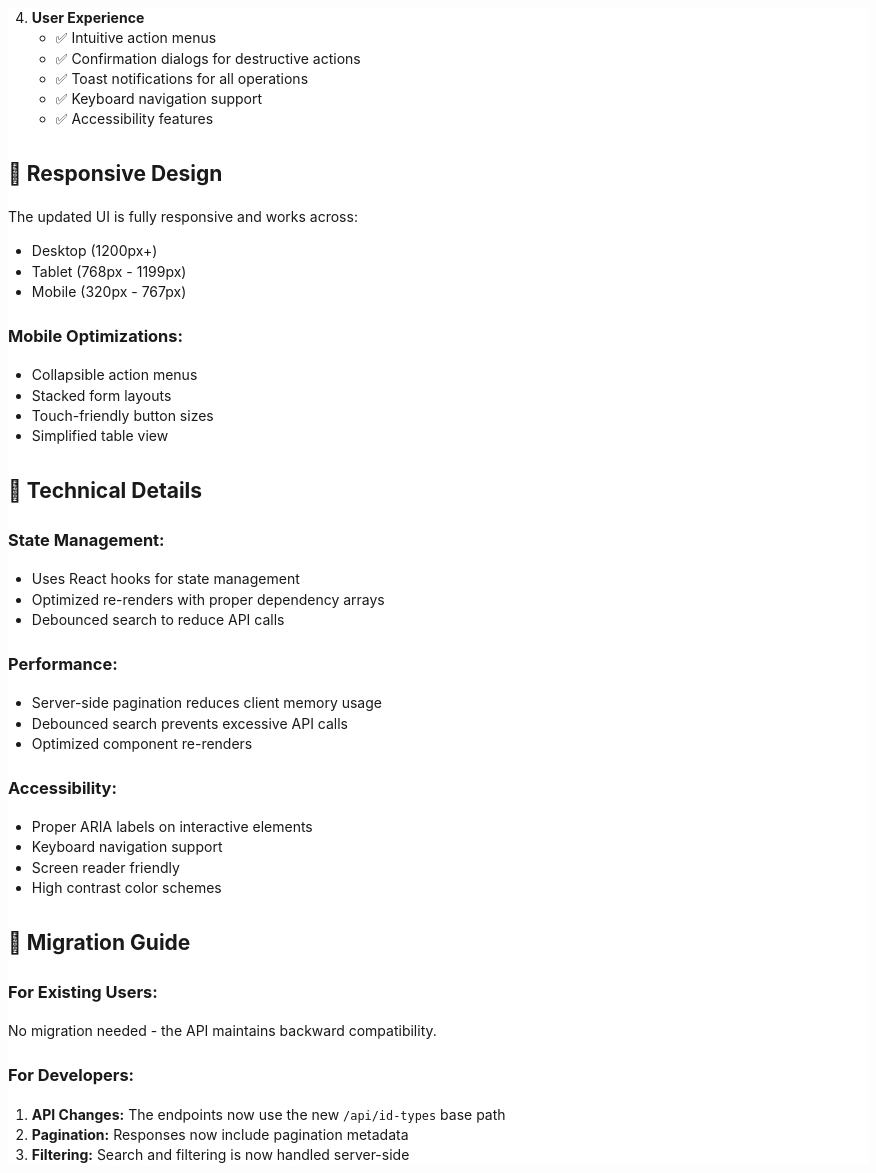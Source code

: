 4. **User Experience**
   - ✅ Intuitive action menus
   - ✅ Confirmation dialogs for destructive actions
   - ✅ Toast notifications for all operations
   - ✅ Keyboard navigation support
   - ✅ Accessibility features

## 📱 Responsive Design

The updated UI is fully responsive and works across:
- Desktop (1200px+)
- Tablet (768px - 1199px)
- Mobile (320px - 767px)

### **Mobile Optimizations:**
- Collapsible action menus
- Stacked form layouts
- Touch-friendly button sizes
- Simplified table view

## 🔧 Technical Details

### **State Management:**
- Uses React hooks for state management
- Optimized re-renders with proper dependency arrays
- Debounced search to reduce API calls

### **Performance:**
- Server-side pagination reduces client memory usage
- Debounced search prevents excessive API calls
- Optimized component re-renders

### **Accessibility:**
- Proper ARIA labels on interactive elements
- Keyboard navigation support
- Screen reader friendly
- High contrast color schemes

## 🔄 Migration Guide

### **For Existing Users:**
No migration needed - the API maintains backward compatibility.

### **For Developers:**
1. **API Changes:** The endpoints now use the new `/api/id-types` base path
2. **Pagination:** Responses now include pagination metadata
3. **Filtering:** Search and filtering is now handled server-side
